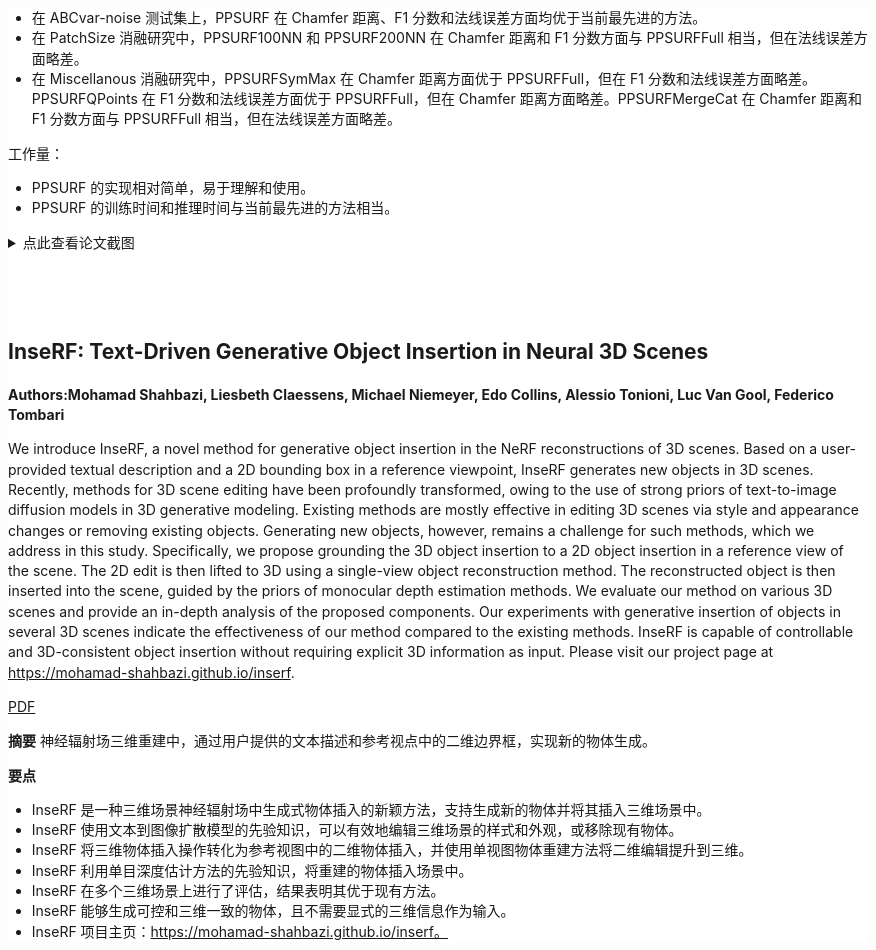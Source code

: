 <ul>
<li>在 ABCvar-noise 测试集上，PPSURF 在 Chamfer 距离、F1 分数和法线误差方面均优于当前最先进的方法。</li>
<li>在 PatchSize 消融研究中，PPSURF100NN 和 PPSURF200NN 在 Chamfer 距离和 F1 分数方面与 PPSURFFull 相当，但在法线误差方面略差。</li>
<li>在 Miscellanous 消融研究中，PPSURFSymMax 在 Chamfer 距离方面优于 PPSURFFull，但在 F1 分数和法线误差方面略差。PPSURFQPoints 在 F1 分数和法线误差方面优于 PPSURFFull，但在 Chamfer 距离方面略差。PPSURFMergeCat 在 Chamfer 距离和 F1 分数方面与 PPSURFFull 相当，但在法线误差方面略差。</li>
</ul>
<p>工作量：</p>
<ul>
<li>PPSURF 的实现相对简单，易于理解和使用。</li>
<li>PPSURF 的训练时间和推理时间与当前最先进的方法相当。</li>
</ul>



<details><summary>点此查看论文截图</summary></details>
​    

​    

## InseRF: Text-Driven Generative Object Insertion in Neural 3D Scenes
**Authors:Mohamad Shahbazi, Liesbeth Claessens, Michael Niemeyer, Edo Collins, Alessio Tonioni, Luc Van Gool, Federico Tombari**

We introduce InseRF, a novel method for generative object insertion in the NeRF reconstructions of 3D scenes. Based on a user-provided textual description and a 2D bounding box in a reference viewpoint, InseRF generates new objects in 3D scenes. Recently, methods for 3D scene editing have been profoundly transformed, owing to the use of strong priors of text-to-image diffusion models in 3D generative modeling. Existing methods are mostly effective in editing 3D scenes via style and appearance changes or removing existing objects. Generating new objects, however, remains a challenge for such methods, which we address in this study. Specifically, we propose grounding the 3D object insertion to a 2D object insertion in a reference view of the scene. The 2D edit is then lifted to 3D using a single-view object reconstruction method. The reconstructed object is then inserted into the scene, guided by the priors of monocular depth estimation methods. We evaluate our method on various 3D scenes and provide an in-depth analysis of the proposed components. Our experiments with generative insertion of objects in several 3D scenes indicate the effectiveness of our method compared to the existing methods. InseRF is capable of controllable and 3D-consistent object insertion without requiring explicit 3D information as input. Please visit our project page at https://mohamad-shahbazi.github.io/inserf. 

[PDF](http://arxiv.org/abs/2401.05335v1) 

**摘要**
神经辐射场三维重建中，通过用户提供的文本描述和参考视点中的二维边界框，实现新的物体生成。

**要点**

- InseRF 是一种三维场景神经辐射场中生成式物体插入的新颖方法，支持生成新的物体并将其插入三维场景中。
- InseRF 使用文本到图像扩散模型的先验知识，可以有效地编辑三维场景的样式和外观，或移除现有物体。
- InseRF 将三维物体插入操作转化为参考视图中的二维物体插入，并使用单视图物体重建方法将二维编辑提升到三维。
- InseRF 利用单目深度估计方法的先验知识，将重建的物体插入场景中。
- InseRF 在多个三维场景上进行了评估，结果表明其优于现有方法。
- InseRF 能够生成可控和三维一致的物体，且不需要显式的三维信息作为输入。
- InseRF 项目主页：https://mohamad-shahbazi.github.io/inserf。
